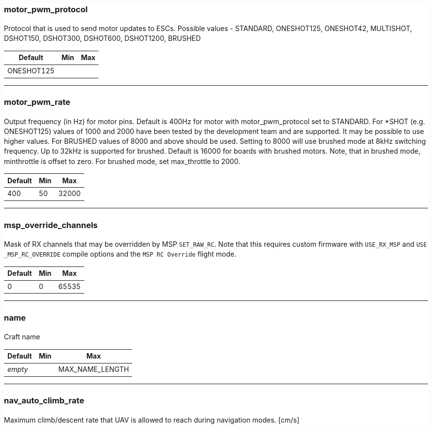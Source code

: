 
### motor_pwm_protocol

Protocol that is used to send motor updates to ESCs. Possible values - STANDARD, ONESHOT125, ONESHOT42, MULTISHOT, DSHOT150, DSHOT300, DSHOT600, DSHOT1200, BRUSHED

| Default | Min | Max |
| --- | --- | --- |
| ONESHOT125 |  |  |

---

### motor_pwm_rate

Output frequency (in Hz) for motor pins. Default is 400Hz for motor with motor_pwm_protocol set to STANDARD. For *SHOT (e.g. ONESHOT125) values of 1000 and 2000 have been tested by the development team and are supported. It may be possible to use higher values. For BRUSHED values of 8000 and above should be used. Setting to 8000 will use brushed mode at 8kHz switching frequency. Up to 32kHz is supported for brushed. Default is 16000 for boards with brushed motors. Note, that in brushed mode, minthrottle is offset to zero. For brushed mode, set max_throttle to 2000.

| Default | Min | Max |
| --- | --- | --- |
| 400 | 50 | 32000 |

---

### msp_override_channels

Mask of RX channels that may be overridden by MSP `SET_RAW_RC`. Note that this requires custom firmware with `USE_RX_MSP` and `USE_MSP_RC_OVERRIDE` compile options and the `MSP RC Override` flight mode.

| Default | Min | Max |
| --- | --- | --- |
| 0 | 0 | 65535 |

---

### name

Craft name

| Default | Min | Max |
| --- | --- | --- |
| _empty_ |  | MAX_NAME_LENGTH |

---

### nav_auto_climb_rate

Maximum climb/descent rate that UAV is allowed to reach during navigation modes. [cm/s]
